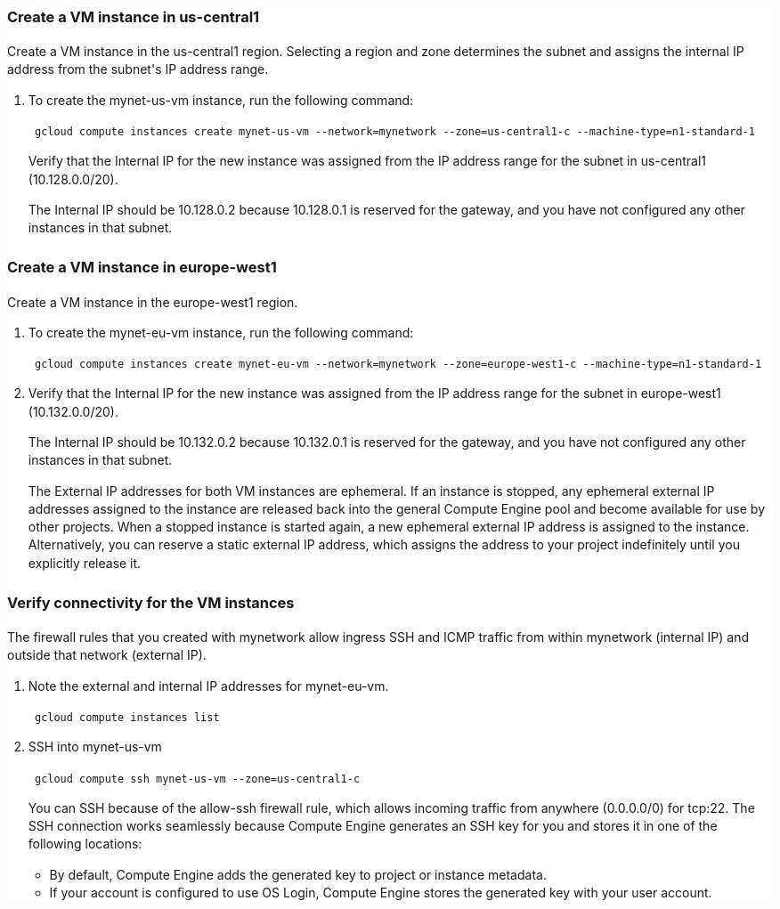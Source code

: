 ### Create a VM instance in us-central1

Create a VM instance in the us-central1 region. Selecting a region and zone determines the subnet and assigns the internal IP address from the subnet's IP address range.

1. To create the mynet-us-vm instance, run the following command:

        gcloud compute instances create mynet-us-vm --network=mynetwork --zone=us-central1-c --machine-type=n1-standard-1

   Verify that the Internal IP for the new instance was assigned from the IP address range for the subnet in us-central1 (10.128.0.0/20).

   The Internal IP should be 10.128.0.2 because 10.128.0.1 is reserved for the gateway, and you have not configured any other instances in that subnet.

### Create a VM instance in europe-west1

Create a VM instance in the europe-west1 region.

1. To create the mynet-eu-vm instance, run the following command:

        gcloud compute instances create mynet-eu-vm --network=mynetwork --zone=europe-west1-c --machine-type=n1-standard-1

2. Verify that the Internal IP for the new instance was assigned from the IP address range for the subnet in europe-west1 (10.132.0.0/20).

   The Internal IP should be 10.132.0.2 because 10.132.0.1 is reserved for the gateway, and you have not configured any other instances in that subnet.

   The External IP addresses for both VM instances are ephemeral. If an instance is stopped, any ephemeral external IP addresses assigned to the instance are released back into the general Compute Engine pool and become available for use by other projects. When a stopped instance is started again, a new ephemeral external IP address is assigned to the instance. Alternatively, you can reserve a static external IP address, which assigns the address to your project indefinitely until you explicitly release it.

### Verify connectivity for the VM instances

The firewall rules that you created with mynetwork allow ingress SSH and ICMP traffic from within mynetwork (internal IP) and outside that network (external IP).

1. Note the external and internal IP addresses for mynet-eu-vm.

        gcloud compute instances list

2. SSH into mynet-us-vm

        gcloud compute ssh mynet-us-vm --zone=us-central1-c

   You can SSH because of the allow-ssh firewall rule, which allows incoming traffic from anywhere (0.0.0.0/0) for tcp:22. The SSH connection works seamlessly because Compute Engine generates an SSH key for you and stores it in one of the following locations:

   - By default, Compute Engine adds the generated key to project or instance metadata.
   - If your account is configured to use OS Login, Compute Engine stores the generated key with your user account.
